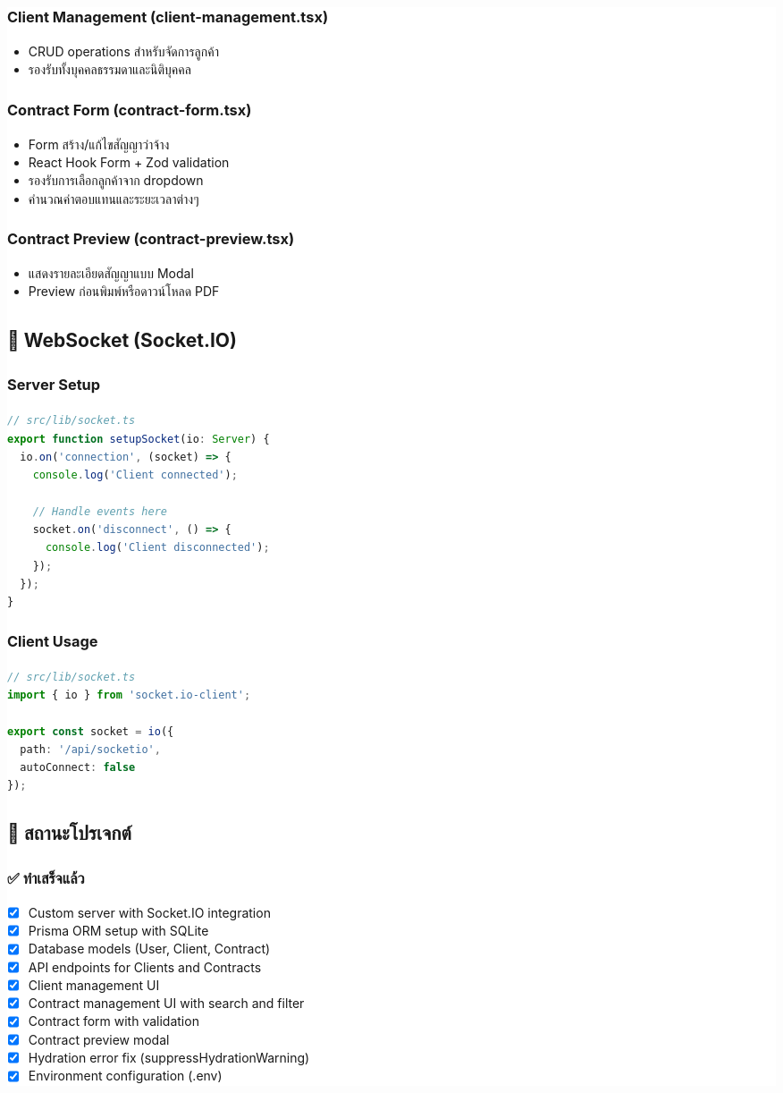### Client Management (client-management.tsx)
- CRUD operations สำหรับจัดการลูกค้า
- รองรับทั้งบุคคลธรรมดาและนิติบุคคล

### Contract Form (contract-form.tsx)
- Form สร้าง/แก้ไขสัญญาว่าจ้าง
- React Hook Form + Zod validation
- รองรับการเลือกลูกค้าจาก dropdown
- คำนวณค่าตอบแทนและระยะเวลาต่างๆ

### Contract Preview (contract-preview.tsx)
- แสดงรายละเอียดสัญญาแบบ Modal
- Preview ก่อนพิมพ์หรือดาวน์โหลด PDF

## 🔌 WebSocket (Socket.IO)

### Server Setup
```typescript
// src/lib/socket.ts
export function setupSocket(io: Server) {
  io.on('connection', (socket) => {
    console.log('Client connected');
    
    // Handle events here
    socket.on('disconnect', () => {
      console.log('Client disconnected');
    });
  });
}
```

### Client Usage
```typescript
// src/lib/socket.ts
import { io } from 'socket.io-client';

export const socket = io({
  path: '/api/socketio',
  autoConnect: false
});
```

## 🎯 สถานะโปรเจกต์

### ✅ ทำเสร็จแล้ว
- [x] Custom server with Socket.IO integration
- [x] Prisma ORM setup with SQLite
- [x] Database models (User, Client, Contract)
- [x] API endpoints for Clients and Contracts
- [x] Client management UI
- [x] Contract management UI with search and filter
- [x] Contract form with validation
- [x] Contract preview modal
- [x] Hydration error fix (suppressHydrationWarning)
- [x] Environment configuration (.env)
